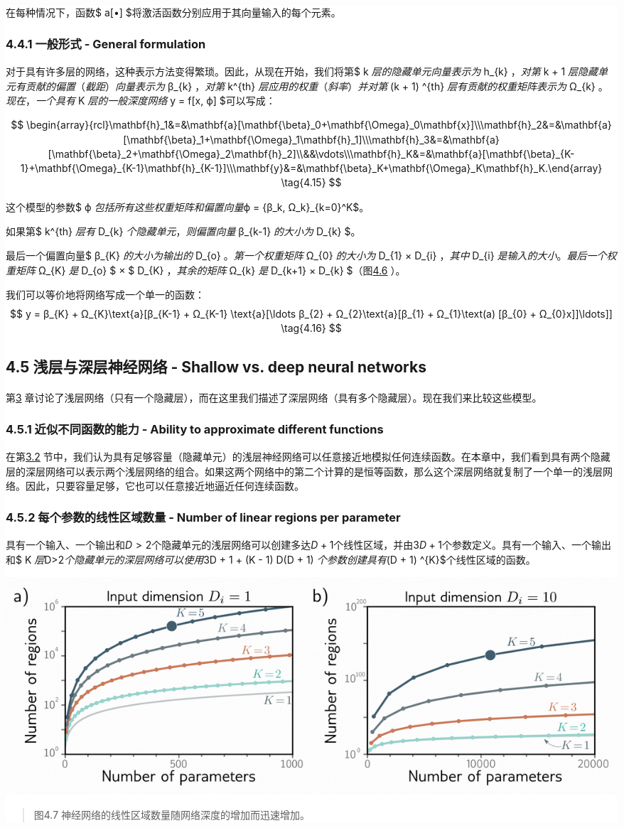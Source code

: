 在每种情况下，函数$ a[•] $将激活函数分别应用于其向量输入的每个元素。

### 4.4.1 一般形式 -  General formulation

对于具有许多层的网络，这种表示方法变得繁琐。因此，从现在开始，我们将第$ k $层的隐藏单元向量表示为$ h_{k} $，对第$ k + 1 $层隐藏单元有贡献的偏置（截距）向量表示为$ β_{k} $，对第$ k^{th} $层应用的权重（斜率）并对第$ (k + 1) ^{th} $层有贡献的权重矩阵表示为$ Ω_{k} $。现在，一个具有$ K $层的一般深度网络$ y = f[x, ϕ] $可以写成：

$$
\begin{array}{rcl}\mathbf{h}_1&=&\mathbf{a}[\mathbf{\beta}_0+\mathbf{\Omega}_0\mathbf{x}]\\\mathbf{h}_2&=&\mathbf{a}[\mathbf{\beta}_1+\mathbf{\Omega}_1\mathbf{h}_1]\\\mathbf{h}_3&=&\mathbf{a}[\mathbf{\beta}_2+\mathbf{\Omega}_2\mathbf{h}_2]\\&&\vdots\\\mathbf{h}_K&=&\mathbf{a}[\mathbf{\beta}_{K-1}+\mathbf{\Omega}_{K-1}\mathbf{h}_{K-1}]\\\mathbf{y}&=&\mathbf{\beta}_K+\mathbf{\Omega}_K\mathbf{h}_K.\end{array}
\tag{4.15}
$$

这个模型的参数$ ϕ $包括所有这些权重矩阵和偏置向量$ϕ = \{β_k, Ω_k\}_{k=0}^K$。

如果第$ k^{th} $层有$ D_{k} $个隐藏单元，则偏置向量$ β_{k-1} $的大小为$ D_{k} $。

最后一个偏置向量$ β_{K} $的大小为输出的$ D_{o} $。第一个权重矩阵$ Ω_{0} $的大小为$ D_{1} × D_{i} $，其中$ D_{i} $是输入的大小。最后一个权重矩阵$ Ω_{K} $是$ D_{o} $ × $ D_{K} $，其余的矩阵$ Ω_{k} $是$ D_{k+1} × D_{k} $（图[4.6](#_bookmark129) ）。

我们可以等价地将网络写成一个单一的函数：
$$
y = β_{K} + Ω_{K}\text{a}[β_{K-1} + Ω_{K-1} \text{a}[\ldots β_{2} + Ω_{2}\text{a}[β_{1} + Ω_{1}\text(a) [β_{0} + Ω_{0}x]]\ldots]]
\tag{4.16}
$$

## 4.5 浅层与深层神经网络 -  Shallow vs. deep neural networks

第[3](#_bookmark61) 章讨论了浅层网络（只有一个隐藏层），而在这里我们描述了深层网络（具有多个隐藏层）。现在我们来比较这些模型。

### 4.5.1 近似不同函数的能力 -  Ability to approximate different functions

在第[3.2](#universal-approximation-theorem) 节中，我们认为具有足够容量（隐藏单元）的浅层神经网络可以任意接近地模拟任何连续函数。在本章中，我们看到具有两个隐藏层的深层网络可以表示两个浅层网络的组合。如果这两个网络中的第二个计算的是恒等函数，那么这个深层网络就复制了一个单一的浅层网络。因此，只要容量足够，它也可以任意接近地逼近任何连续函数。

### 4.5.2 每个参数的线性区域数量 -  Number of linear regions per parameter

具有一个输入、一个输出和$D>2$个隐藏单元的浅层网络可以创建多达$D + 1$个线性区域，并由$3D+1$个参数定义。具有一个输入、一个输出和$ K $层$D>2$个隐藏单元的深层网络可以使用$3D + 1 + (K - 1) D(D + 1) $个参数创建具有$(D + 1) ^{K}$个线性区域的函数。

![Alt text](../img/image-4.7.png)
> 图4.7 神经网络的线性区域数量随网络深度的增加而迅速增加。
>